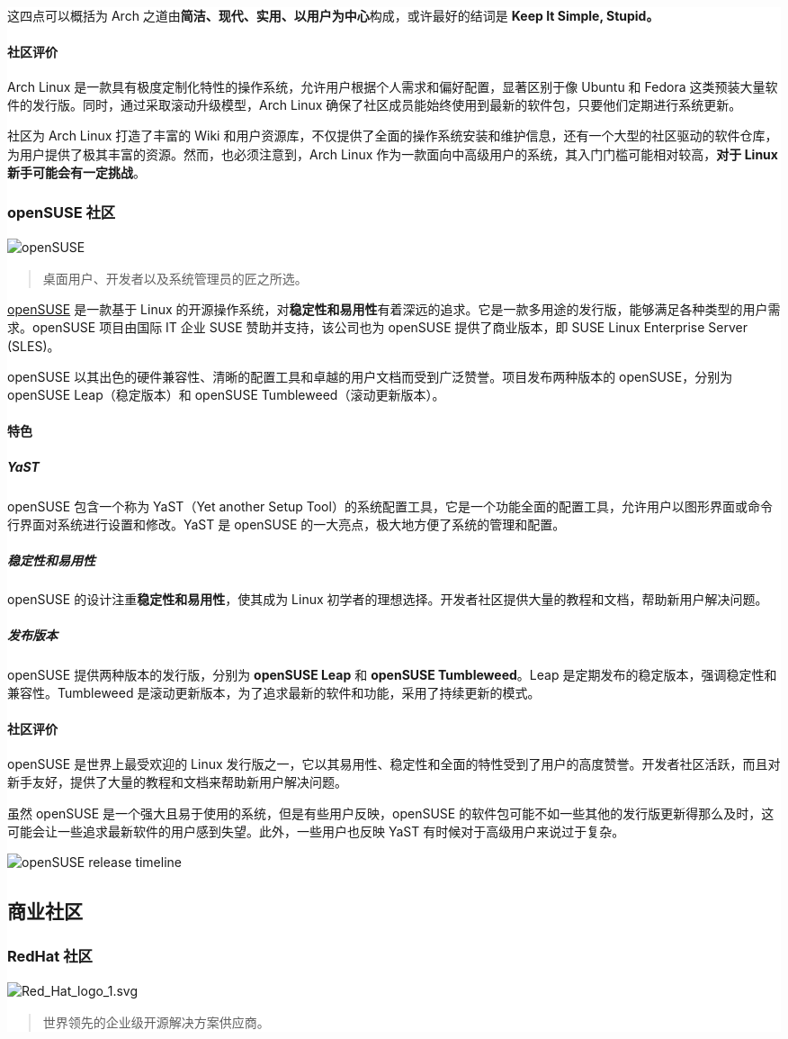 这四点可以概括为 Arch 之道由**简洁、现代、实用、以用户为中心**构成，或许最好的结词是 **Keep It Simple, Stupid。**

#### 社区评价

Arch Linux 是一款具有极度定制化特性的操作系统，允许用户根据个人需求和偏好配置，显著区别于像 Ubuntu 和 Fedora 这类预装大量软件的发行版。同时，通过采取滚动升级模型，Arch Linux 确保了社区成员能始终使用到最新的软件包，只要他们定期进行系统更新。

社区为 Arch Linux 打造了丰富的 Wiki 和用户资源库，不仅提供了全面的操作系统安装和维护信息，还有一个大型的社区驱动的软件仓库，为用户提供了极其丰富的资源。然而，也必须注意到，Arch Linux 作为一款面向中高级用户的系统，其入门门槛可能相对较高，**对于 Linux 新手可能会有一定挑战**。

### openSUSE 社区

![openSUSE](https://static.7wate.com/img/2023/06/21/a1b00265b30b2.png)

> 桌面用户、开发者以及系统管理员的匠之所选。

[openSUSE](https://www.opensuse.org/) 是一款基于 Linux 的开源操作系统，对**稳定性和易用性**有着深远的追求。它是一款多用途的发行版，能够满足各种类型的用户需求。openSUSE 项目由国际 IT 企业 SUSE 赞助并支持，该公司也为 openSUSE 提供了商业版本，即 SUSE Linux Enterprise Server (SLES)。

openSUSE 以其出色的硬件兼容性、清晰的配置工具和卓越的用户文档而受到广泛赞誉。项目发布两种版本的 openSUSE，分别为 openSUSE Leap（稳定版本）和 openSUSE Tumbleweed（滚动更新版本）。

#### 特色

##### YaST

openSUSE 包含一个称为 YaST（Yet another Setup Tool）的系统配置工具，它是一个功能全面的配置工具，允许用户以图形界面或命令行界面对系统进行设置和修改。YaST 是 openSUSE 的一大亮点，极大地方便了系统的管理和配置。

##### 稳定性和易用性

openSUSE 的设计注重**稳定性和易用性**，使其成为 Linux 初学者的理想选择。开发者社区提供大量的教程和文档，帮助新用户解决问题。

##### 发布版本

openSUSE 提供两种版本的发行版，分别为 **openSUSE Leap** 和 **openSUSE Tumbleweed**。Leap 是定期发布的稳定版本，强调稳定性和兼容性。Tumbleweed 是滚动更新版本，为了追求最新的软件和功能，采用了持续更新的模式。

#### 社区评价

openSUSE 是世界上最受欢迎的 Linux 发行版之一，它以其易用性、稳定性和全面的特性受到了用户的高度赞誉。开发者社区活跃，而且对新手友好，提供了大量的教程和文档来帮助新用户解决问题。

虽然 openSUSE 是一个强大且易于使用的系统，但是有些用户反映，openSUSE 的软件包可能不如一些其他的发行版更新得那么及时，这可能会让一些追求最新软件的用户感到失望。此外，一些用户也反映 YaST 有时候对于高级用户来说过于复杂。

![openSUSE release timeline](https://static.7wate.com/img/2023/06/21/eb2be1fa0406e.png)

## 商业社区

### RedHat 社区

![Red_Hat_logo_1.svg](https://static.7wate.com/img/2022/08/08/1871b3cf0a5c5.png)

> 世界领先的企业级开源解决方案供应商。
